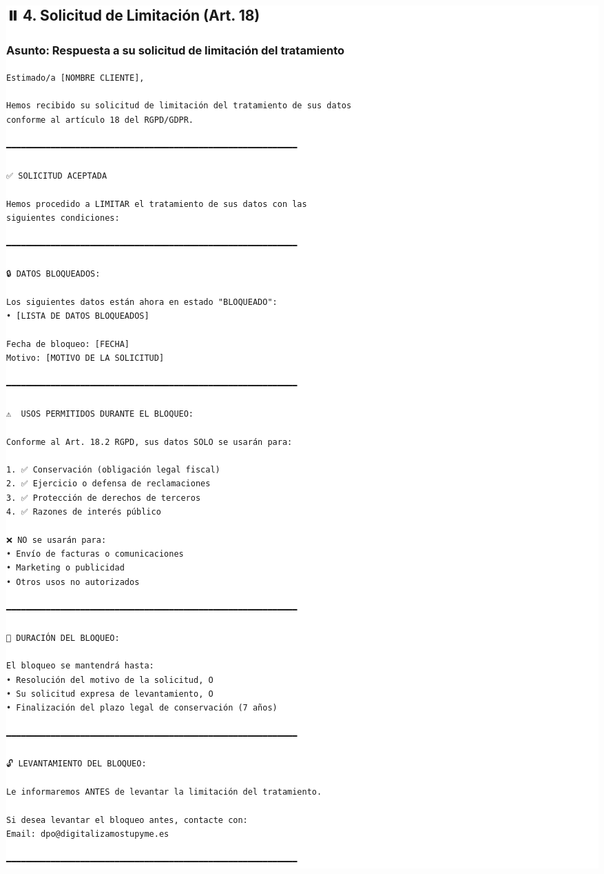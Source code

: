 ## ⏸️ **4. Solicitud de Limitación (Art. 18)**

### **Asunto:** Respuesta a su solicitud de limitación del tratamiento

```
Estimado/a [NOMBRE CLIENTE],

Hemos recibido su solicitud de limitación del tratamiento de sus datos 
conforme al artículo 18 del RGPD/GDPR.

━━━━━━━━━━━━━━━━━━━━━━━━━━━━━━━━━━━━━━━━━━━━━━━━━━━━━━━━━━━

✅ SOLICITUD ACEPTADA

Hemos procedido a LIMITAR el tratamiento de sus datos con las 
siguientes condiciones:

━━━━━━━━━━━━━━━━━━━━━━━━━━━━━━━━━━━━━━━━━━━━━━━━━━━━━━━━━━━

🔒 DATOS BLOQUEADOS:

Los siguientes datos están ahora en estado "BLOQUEADO":
• [LISTA DE DATOS BLOQUEADOS]

Fecha de bloqueo: [FECHA]
Motivo: [MOTIVO DE LA SOLICITUD]

━━━━━━━━━━━━━━━━━━━━━━━━━━━━━━━━━━━━━━━━━━━━━━━━━━━━━━━━━━━

⚠️  USOS PERMITIDOS DURANTE EL BLOQUEO:

Conforme al Art. 18.2 RGPD, sus datos SOLO se usarán para:

1. ✅ Conservación (obligación legal fiscal)
2. ✅ Ejercicio o defensa de reclamaciones
3. ✅ Protección de derechos de terceros
4. ✅ Razones de interés público

❌ NO se usarán para:
• Envío de facturas o comunicaciones
• Marketing o publicidad
• Otros usos no autorizados

━━━━━━━━━━━━━━━━━━━━━━━━━━━━━━━━━━━━━━━━━━━━━━━━━━━━━━━━━━━

📅 DURACIÓN DEL BLOQUEO:

El bloqueo se mantendrá hasta:
• Resolución del motivo de la solicitud, O
• Su solicitud expresa de levantamiento, O
• Finalización del plazo legal de conservación (7 años)

━━━━━━━━━━━━━━━━━━━━━━━━━━━━━━━━━━━━━━━━━━━━━━━━━━━━━━━━━━━

🔓 LEVANTAMIENTO DEL BLOQUEO:

Le informaremos ANTES de levantar la limitación del tratamiento.

Si desea levantar el bloqueo antes, contacte con:
Email: dpo@digitalizamostupyme.es

━━━━━━━━━━━━━━━━━━━━━━━━━━━━━━━━━━━━━━━━━━━━━━━━━━━━━━━━━━━
```